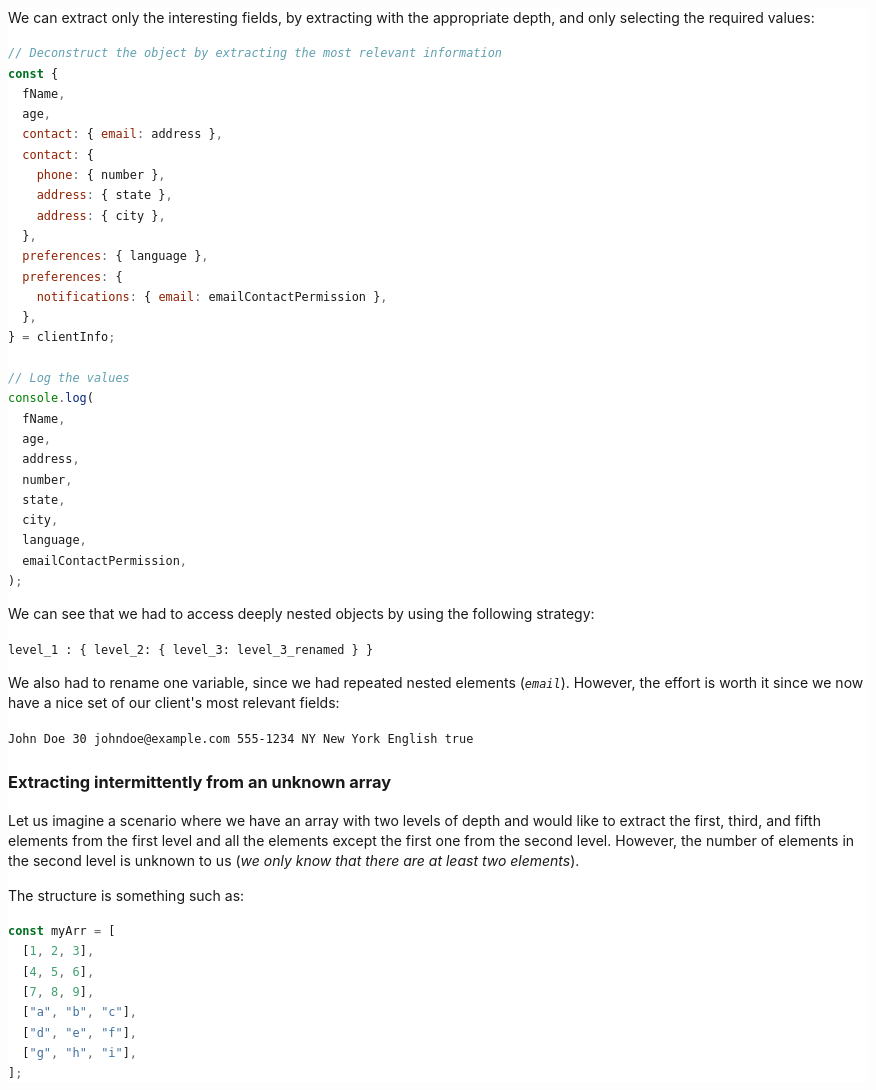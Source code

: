 We can extract only the interesting fields, by extracting with the appropriate depth, and only selecting the required values:

```javascript
// Deconstruct the object by extracting the most relevant information
const {
  fName,
  age,
  contact: { email: address },
  contact: {
    phone: { number },
    address: { state },
    address: { city },
  },
  preferences: { language },
  preferences: {
    notifications: { email: emailContactPermission },
  },
} = clientInfo;

// Log the values
console.log(
  fName,
  age,
  address,
  number,
  state,
  city,
  language,
  emailContactPermission,
);
```

We can see that we had to access deeply nested objects by using the following strategy:

```output
level_1 : { level_2: { level_3: level_3_renamed } }
```

We also had to rename one variable, since we had repeated nested elements (_`email`_). However, the effort is worth it since we now have a nice set of our client's most relevant fields:

```
John Doe 30 johndoe@example.com 555-1234 NY New York English true
```

### Extracting intermittently from an unknown array

Let us imagine a scenario where we have an array with two levels of depth and would like to extract the first, third, and fifth elements from the first level and all the elements except the first one from the second level. However, the number of elements in the second level is unknown to us (_we only know that there are at least two elements_).

The structure is something such as:

```javascript
const myArr = [
  [1, 2, 3],
  [4, 5, 6],
  [7, 8, 9],
  ["a", "b", "c"],
  ["d", "e", "f"],
  ["g", "h", "i"],
];
```
